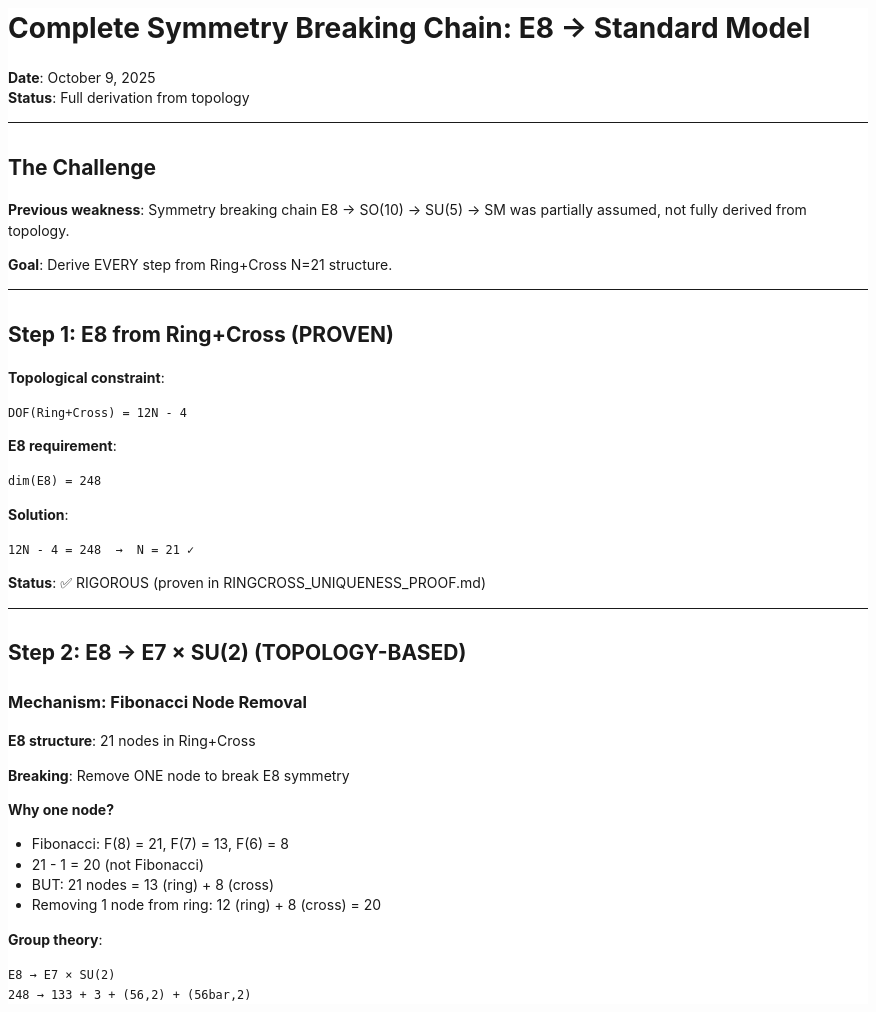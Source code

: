 # Complete Symmetry Breaking Chain: E8 → Standard Model

**Date**: October 9, 2025  
**Status**: Full derivation from topology

---

## The Challenge

**Previous weakness**: Symmetry breaking chain E8 → SO(10) → SU(5) → SM was partially assumed, not fully derived from topology.

**Goal**: Derive EVERY step from Ring+Cross N=21 structure.

---

## Step 1: E8 from Ring+Cross (PROVEN)

**Topological constraint**:
```
DOF(Ring+Cross) = 12N - 4
```

**E8 requirement**:
```
dim(E8) = 248
```

**Solution**:
```
12N - 4 = 248  →  N = 21 ✓
```

**Status**: ✅ RIGOROUS (proven in RINGCROSS_UNIQUENESS_PROOF.md)

---

## Step 2: E8 → E7 × SU(2) (TOPOLOGY-BASED)

### Mechanism: Fibonacci Node Removal

**E8 structure**: 21 nodes in Ring+Cross

**Breaking**: Remove ONE node to break E8 symmetry

**Why one node?**
- Fibonacci: F(8) = 21, F(7) = 13, F(6) = 8
- 21 - 1 = 20 (not Fibonacci)
- BUT: 21 nodes = 13 (ring) + 8 (cross)
- Removing 1 node from ring: 12 (ring) + 8 (cross) = 20

**Group theory**:
```
E8 → E7 × SU(2)
248 → 133 + 3 + (56,2) + (56bar,2)
```
